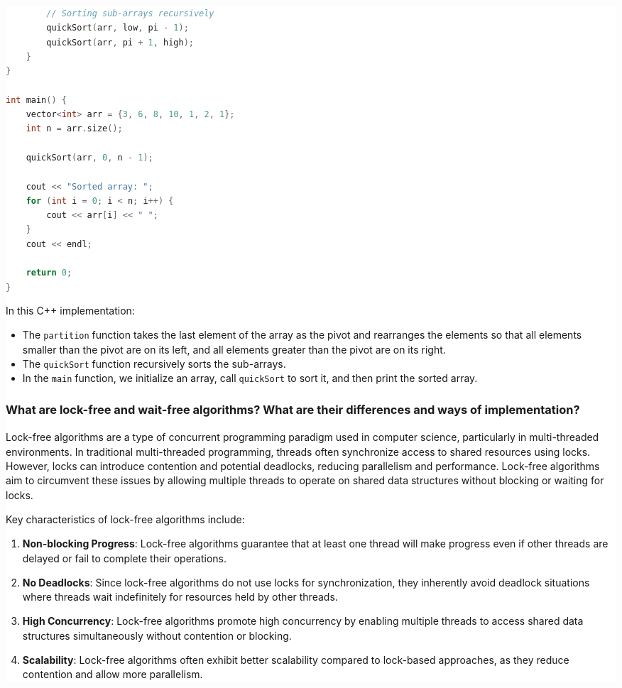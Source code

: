 ```cpp
        // Sorting sub-arrays recursively
        quickSort(arr, low, pi - 1);
        quickSort(arr, pi + 1, high);
    }
}

int main() {
    vector<int> arr = {3, 6, 8, 10, 1, 2, 1};
    int n = arr.size();

    quickSort(arr, 0, n - 1);

    cout << "Sorted array: ";
    for (int i = 0; i < n; i++) {
        cout << arr[i] << " ";
    }
    cout << endl;

    return 0;
}
```

In this C++ implementation:

* The `partition` function takes the last element of the array as the pivot and rearranges the elements so that all elements smaller than the pivot are on its left, and all elements greater than the pivot are on its right.
* The `quickSort` function recursively sorts the sub-arrays.
* In the `main` function, we initialize an array, call `quickSort` to sort it, and then print the sorted array.

### What are lock-free and wait-free algorithms? What are their differences and ways of implementation?

Lock-free algorithms are a type of concurrent programming paradigm used in computer science, particularly in multi-threaded environments. In traditional multi-threaded programming, threads often synchronize access to shared resources using locks. However, locks can introduce contention and potential deadlocks, reducing parallelism and performance. Lock-free algorithms aim to circumvent these issues by allowing multiple threads to operate on shared data structures without blocking or waiting for locks.

Key characteristics of lock-free algorithms include:

1. **Non-blocking Progress**: Lock-free algorithms guarantee that at least one thread will make progress even if other threads are delayed or fail to complete their operations.

2. **No Deadlocks**: Since lock-free algorithms do not use locks for synchronization, they inherently avoid deadlock situations where threads wait indefinitely for resources held by other threads.

3. **High Concurrency**: Lock-free algorithms promote high concurrency by enabling multiple threads to access shared data structures simultaneously without contention or blocking.

4. **Scalability**: Lock-free algorithms often exhibit better scalability compared to lock-based approaches, as they reduce contention and allow more parallelism.
